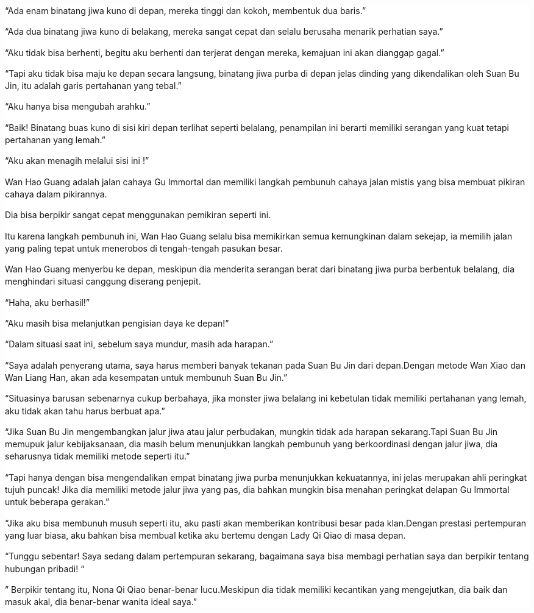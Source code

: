 “Ada enam binatang jiwa kuno di depan, mereka tinggi dan kokoh, membentuk dua baris.”

“Ada dua binatang jiwa kuno di belakang, mereka sangat cepat dan selalu berusaha menarik perhatian saya.”

“Aku tidak bisa berhenti, begitu aku berhenti dan terjerat dengan mereka, kemajuan ini akan dianggap gagal.”

“Tapi aku tidak bisa maju ke depan secara langsung, binatang jiwa purba di depan jelas dinding yang dikendalikan oleh Suan Bu Jin, itu adalah garis pertahanan yang tebal.”

“Aku hanya bisa mengubah arahku.”

“Baik! Binatang buas kuno di sisi kiri depan terlihat seperti belalang, penampilan ini berarti memiliki serangan yang kuat tetapi pertahanan yang lemah.”

“Aku akan menagih melalui sisi ini !”

Wan Hao Guang adalah jalan cahaya Gu Immortal dan memiliki langkah pembunuh cahaya jalan mistis yang bisa membuat pikiran cahaya dalam pikirannya.

Dia bisa berpikir sangat cepat menggunakan pemikiran seperti ini.

Itu karena langkah pembunuh ini, Wan Hao Guang selalu bisa memikirkan semua kemungkinan dalam sekejap, ia memilih jalan yang paling tepat untuk menerobos di tengah-tengah pasukan besar.



Wan Hao Guang menyerbu ke depan, meskipun dia menderita serangan berat dari binatang jiwa purba berbentuk belalang, dia menghindari situasi canggung diserang penjepit.

“Haha, aku berhasil!”

“Aku masih bisa melanjutkan pengisian daya ke depan!”

“Dalam situasi saat ini, sebelum saya mundur, masih ada harapan.”

“Saya adalah penyerang utama, saya harus memberi banyak tekanan pada Suan Bu Jin dari depan.Dengan metode Wan Xiao dan Wan Liang Han, akan ada kesempatan untuk membunuh Suan Bu Jin.”

“Situasinya barusan sebenarnya cukup berbahaya, jika monster jiwa belalang ini kebetulan tidak memiliki pertahanan yang lemah, aku tidak akan tahu harus berbuat apa.”

“Jika Suan Bu Jin mengembangkan jalur jiwa atau jalur perbudakan, mungkin tidak ada harapan sekarang.Tapi Suan Bu Jin memupuk jalur kebijaksanaan, dia masih belum menunjukkan langkah pembunuh yang berkoordinasi dengan jalur jiwa, dia seharusnya tidak memiliki metode seperti itu.”

“Tapi hanya dengan bisa mengendalikan empat binatang jiwa purba menunjukkan kekuatannya, ini jelas merupakan ahli peringkat tujuh puncak! Jika dia memiliki metode jalur jiwa yang pas, dia bahkan mungkin bisa menahan peringkat delapan Gu Immortal untuk beberapa gerakan.”

“Jika aku bisa membunuh musuh seperti itu, aku pasti akan memberikan kontribusi besar pada klan.Dengan prestasi pertempuran yang luar biasa, aku bahkan bisa membual ketika aku bertemu dengan Lady Qi Qiao di masa depan.

“Tunggu sebentar! Saya sedang dalam pertempuran sekarang, bagaimana saya bisa membagi perhatian saya dan berpikir tentang hubungan pribadi! “

” Berpikir tentang itu, Nona Qi Qiao benar-benar lucu.Meskipun dia tidak memiliki kecantikan yang mengejutkan, dia baik dan masuk akal, dia benar-benar wanita ideal saya.”

